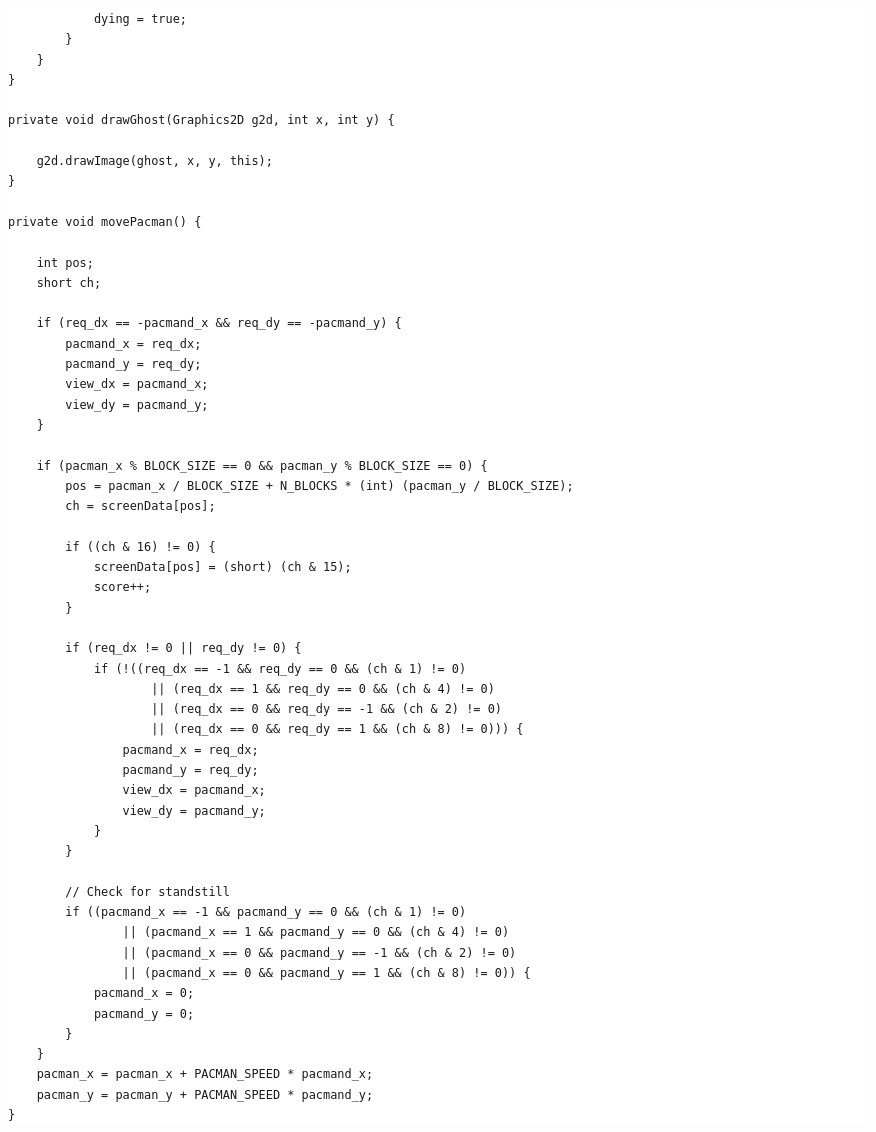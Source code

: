                 dying = true;
            }
        }
    }

    private void drawGhost(Graphics2D g2d, int x, int y) {

        g2d.drawImage(ghost, x, y, this);
    }

    private void movePacman() {

        int pos;
        short ch;

        if (req_dx == -pacmand_x && req_dy == -pacmand_y) {
            pacmand_x = req_dx;
            pacmand_y = req_dy;
            view_dx = pacmand_x;
            view_dy = pacmand_y;
        }

        if (pacman_x % BLOCK_SIZE == 0 && pacman_y % BLOCK_SIZE == 0) {
            pos = pacman_x / BLOCK_SIZE + N_BLOCKS * (int) (pacman_y / BLOCK_SIZE);
            ch = screenData[pos];

            if ((ch & 16) != 0) {
                screenData[pos] = (short) (ch & 15);
                score++;
            }

            if (req_dx != 0 || req_dy != 0) {
                if (!((req_dx == -1 && req_dy == 0 && (ch & 1) != 0)
                        || (req_dx == 1 && req_dy == 0 && (ch & 4) != 0)
                        || (req_dx == 0 && req_dy == -1 && (ch & 2) != 0)
                        || (req_dx == 0 && req_dy == 1 && (ch & 8) != 0))) {
                    pacmand_x = req_dx;
                    pacmand_y = req_dy;
                    view_dx = pacmand_x;
                    view_dy = pacmand_y;
                }
            }

            // Check for standstill
            if ((pacmand_x == -1 && pacmand_y == 0 && (ch & 1) != 0)
                    || (pacmand_x == 1 && pacmand_y == 0 && (ch & 4) != 0)
                    || (pacmand_x == 0 && pacmand_y == -1 && (ch & 2) != 0)
                    || (pacmand_x == 0 && pacmand_y == 1 && (ch & 8) != 0)) {
                pacmand_x = 0;
                pacmand_y = 0;
            }
        }
        pacman_x = pacman_x + PACMAN_SPEED * pacmand_x;
        pacman_y = pacman_y + PACMAN_SPEED * pacmand_y;
    }
